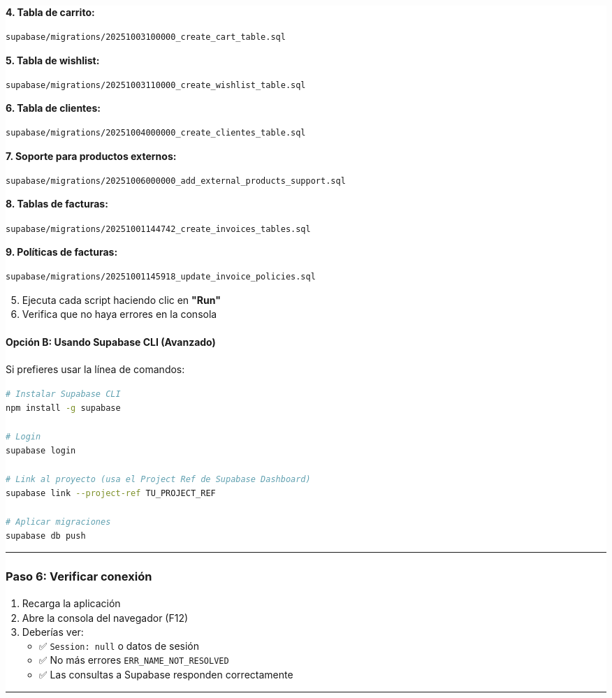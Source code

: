   **4. Tabla de carrito:**
   ```bash
   supabase/migrations/20251003100000_create_cart_table.sql
   ```

   **5. Tabla de wishlist:**
   ```bash
   supabase/migrations/20251003110000_create_wishlist_table.sql
   ```

   **6. Tabla de clientes:**
   ```bash
   supabase/migrations/20251004000000_create_clientes_table.sql
   ```

   **7. Soporte para productos externos:**
   ```bash
   supabase/migrations/20251006000000_add_external_products_support.sql
   ```

   **8. Tablas de facturas:**
   ```bash
   supabase/migrations/20251001144742_create_invoices_tables.sql
   ```

   **9. Políticas de facturas:**
   ```bash
   supabase/migrations/20251001145918_update_invoice_policies.sql
   ```

5. Ejecuta cada script haciendo clic en **"Run"**
6. Verifica que no haya errores en la consola

#### Opción B: Usando Supabase CLI (Avanzado)

Si prefieres usar la línea de comandos:

```bash
# Instalar Supabase CLI
npm install -g supabase

# Login
supabase login

# Link al proyecto (usa el Project Ref de Supabase Dashboard)
supabase link --project-ref TU_PROJECT_REF

# Aplicar migraciones
supabase db push
```

---

### Paso 6: Verificar conexión

1. Recarga la aplicación
2. Abre la consola del navegador (F12)
3. Deberías ver:
   - ✅ `Session: null` o datos de sesión
   - ✅ No más errores `ERR_NAME_NOT_RESOLVED`
   - ✅ Las consultas a Supabase responden correctamente

---
